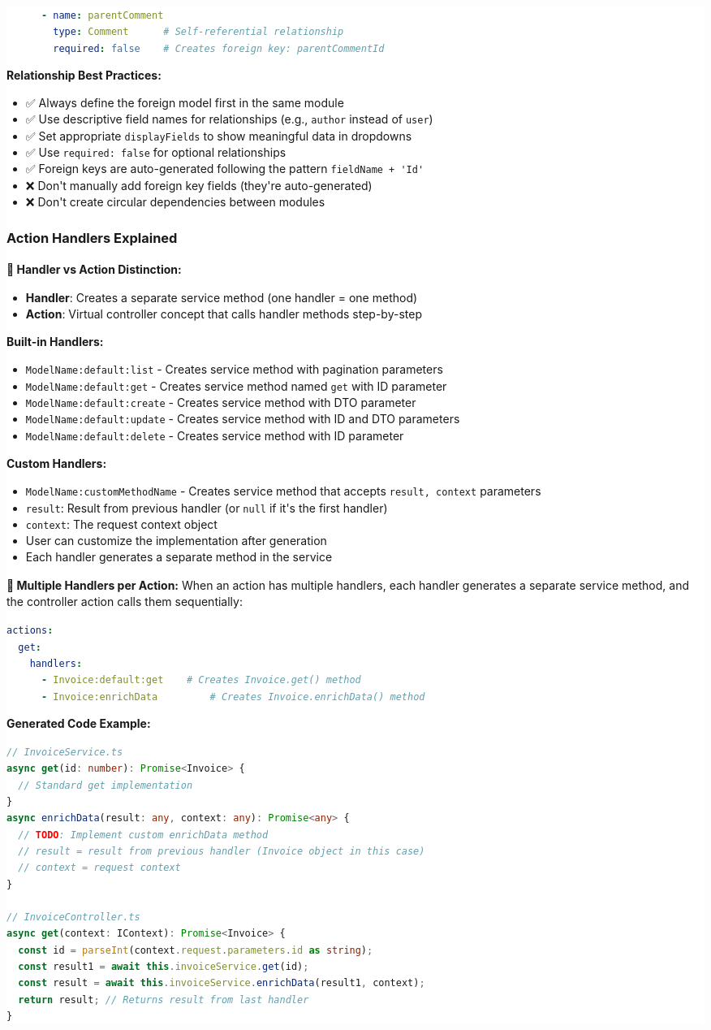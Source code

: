 ```yaml
      - name: parentComment
        type: Comment      # Self-referential relationship
        required: false    # Creates foreign key: parentCommentId
```

**Relationship Best Practices:**
- ✅ Always define the foreign model first in the same module
- ✅ Use descriptive field names for relationships (e.g., `author` instead of `user`)
- ✅ Set appropriate `displayFields` to show meaningful data in dropdowns
- ✅ Use `required: false` for optional relationships
- ✅ Foreign keys are auto-generated following the pattern `fieldName + 'Id'`
- ❌ Don't manually add foreign key fields (they're auto-generated)
- ❌ Don't create circular dependencies between modules

### Action Handlers Explained

**🔄 Handler vs Action Distinction:**
- **Handler**: Creates a separate service method (one handler = one method)
- **Action**: Virtual controller concept that calls handler methods step-by-step

**Built-in Handlers:**
- `ModelName:default:list` - Creates service method with pagination parameters
- `ModelName:default:get` - Creates service method named `get` with ID parameter
- `ModelName:default:create` - Creates service method with DTO parameter
- `ModelName:default:update` - Creates service method with ID and DTO parameters
- `ModelName:default:delete` - Creates service method with ID parameter

**Custom Handlers:**
- `ModelName:customMethodName` - Creates service method that accepts `result, context` parameters
- `result`: Result from previous handler (or `null` if it's the first handler)
- `context`: The request context object
- User can customize the implementation after generation
- Each handler generates a separate method in the service

**🔗 Multiple Handlers per Action:**
When an action has multiple handlers, each handler generates a separate service method, and the controller action calls them sequentially:

```yaml
actions:
  get:
    handlers: 
      - Invoice:default:get    # Creates Invoice.get() method
      - Invoice:enrichData         # Creates Invoice.enrichData() method
```

**Generated Code Example:**
```typescript
// InvoiceService.ts
async get(id: number): Promise<Invoice> { 
  // Standard get implementation
}
async enrichData(result: any, context: any): Promise<any> { 
  // TODO: Implement custom enrichData method
  // result = result from previous handler (Invoice object in this case)
  // context = request context
}

// InvoiceController.ts  
async get(context: IContext): Promise<Invoice> {
  const id = parseInt(context.request.parameters.id as string);
  const result1 = await this.invoiceService.get(id);
  const result = await this.invoiceService.enrichData(result1, context);
  return result; // Returns result from last handler
}
```

